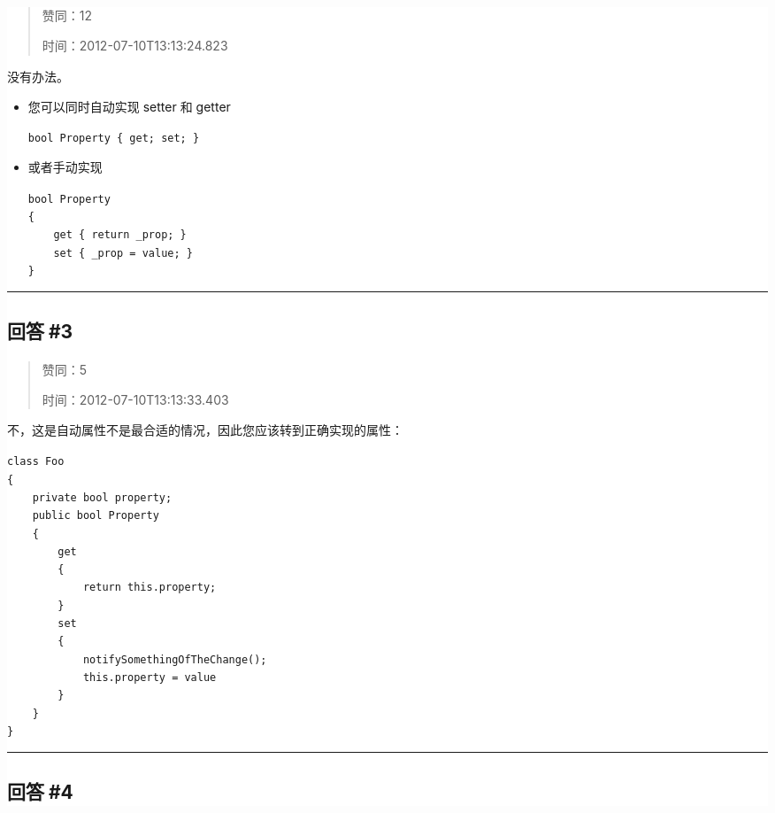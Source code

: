 > 赞同：12
> 
> 时间：2012-07-10T13:13:24.823

没有办法。

*   您可以同时自动实现 setter 和 getter

    ```
    bool Property { get; set; } 
    ```

*   或者手动实现

    ```
    bool Property
    {
        get { return _prop; }
        set { _prop = value; }
    } 
    ```

* * *

## 回答 #3

> 赞同：5
> 
> 时间：2012-07-10T13:13:33.403

不，这是自动属性不是最合适的情况，因此您应该转到正确实现的属性：

```
class Foo
{
    private bool property;
    public bool Property
    {
        get
        {
            return this.property;
        }
        set
        {
            notifySomethingOfTheChange();
            this.property = value
        }
    }
} 
```

* * *

## 回答 #4
